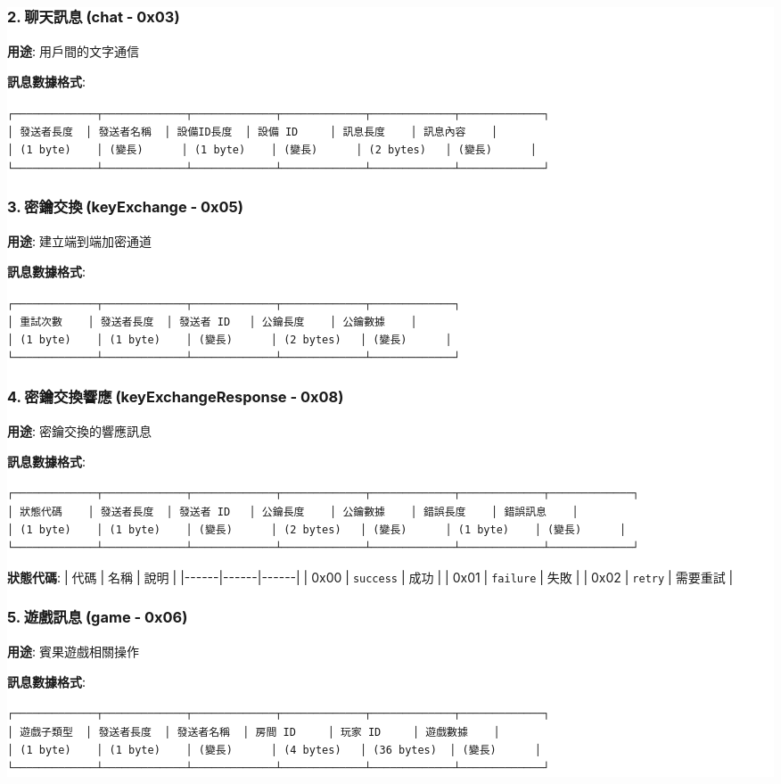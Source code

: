 ### 2. 聊天訊息 (chat - 0x03)

**用途**: 用戶間的文字通信

**訊息數據格式**:
```
┌─────────────┬─────────────┬─────────────┬─────────────┬─────────────┬─────────────┐
│ 發送者長度  │ 發送者名稱  │ 設備ID長度  │ 設備 ID     │ 訊息長度    │ 訊息內容    │
│ (1 byte)    │ (變長)      │ (1 byte)    │ (變長)      │ (2 bytes)   │ (變長)      │
└─────────────┴─────────────┴─────────────┴─────────────┴─────────────┴─────────────┘
```

### 3. 密鑰交換 (keyExchange - 0x05)

**用途**: 建立端到端加密通道

**訊息數據格式**:
```
┌─────────────┬─────────────┬─────────────┬─────────────┬─────────────┐
│ 重試次數    │ 發送者長度  │ 發送者 ID   │ 公鑰長度    │ 公鑰數據    │
│ (1 byte)    │ (1 byte)    │ (變長)      │ (2 bytes)   │ (變長)      │
└─────────────┴─────────────┴─────────────┴─────────────┴─────────────┘
```

### 4. 密鑰交換響應 (keyExchangeResponse - 0x08)

**用途**: 密鑰交換的響應訊息

**訊息數據格式**:
```
┌─────────────┬─────────────┬─────────────┬─────────────┬─────────────┬─────────────┬─────────────┐
│ 狀態代碼    │ 發送者長度  │ 發送者 ID   │ 公鑰長度    │ 公鑰數據    │ 錯誤長度    │ 錯誤訊息    │
│ (1 byte)    │ (1 byte)    │ (變長)      │ (2 bytes)   │ (變長)      │ (1 byte)    │ (變長)      │
└─────────────┴─────────────┴─────────────┴─────────────┴─────────────┴─────────────┴─────────────┘
```

**狀態代碼**:
| 代碼 | 名稱 | 說明 |
|------|------|------|
| 0x00 | `success` | 成功 |
| 0x01 | `failure` | 失敗 |
| 0x02 | `retry` | 需要重試 |

### 5. 遊戲訊息 (game - 0x06)

**用途**: 賓果遊戲相關操作

**訊息數據格式**:
```
┌─────────────┬─────────────┬─────────────┬─────────────┬─────────────┬─────────────┐
│ 遊戲子類型  │ 發送者長度  │ 發送者名稱  │ 房間 ID     │ 玩家 ID     │ 遊戲數據    │
│ (1 byte)    │ (1 byte)    │ (變長)      │ (4 bytes)   │ (36 bytes)  │ (變長)      │
└─────────────┴─────────────┴─────────────┴─────────────┴─────────────┴─────────────┘
```
